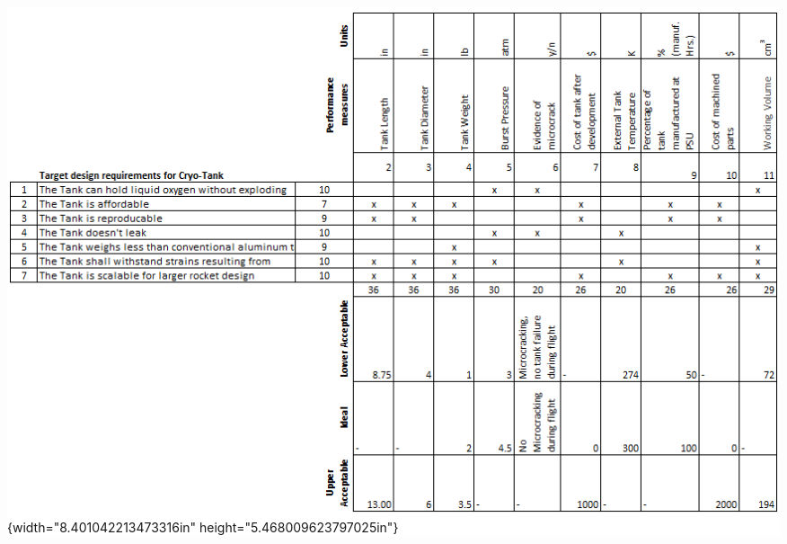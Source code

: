![](media/image05.png){width="8.401042213473316in"
height="5.468009623797025in"}

[^1]: Shields, J. P., and Elwood, L., “Design and Manufacture of an
    Open-Hardware University Rocket Airframe using Carbon Fiber,” *AIAA
    SPACE 2016*, American Institute of Aeronautics and Astronautics,
    2016.

[^2]: Johnson, T. F., Sleight, D. W., and Martin, R. A., “Structures and
    Design Phase I Summary for the NASA Composite Cryotank Technology
    Demonstration Project,” 2013, pp. 1–11.

[^3]: Three ATM is a relatively low pressure for a propellant tank of
    any size. This low pressure is made possible by the parallel PSAS
    development of an electric feed system that will replace the current
    blowback system for the LV4 rocket.
